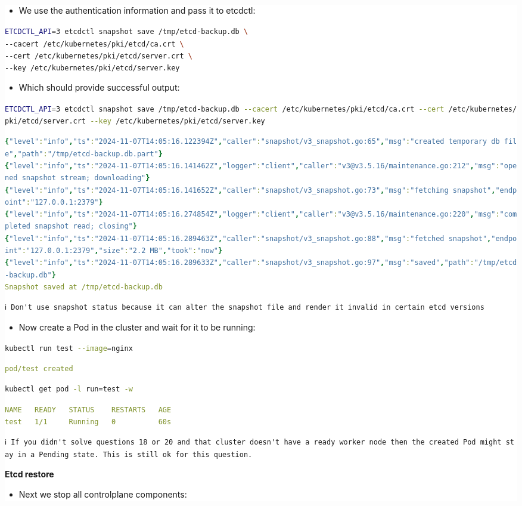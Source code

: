 - We use the authentication information and pass it to etcdctl:

```sh
ETCDCTL_API=3 etcdctl snapshot save /tmp/etcd-backup.db \
--cacert /etc/kubernetes/pki/etcd/ca.crt \
--cert /etc/kubernetes/pki/etcd/server.crt \
--key /etc/kubernetes/pki/etcd/server.key
```

- Which should provide successful output:

```sh
ETCDCTL_API=3 etcdctl snapshot save /tmp/etcd-backup.db --cacert /etc/kubernetes/pki/etcd/ca.crt --cert /etc/kubernetes/pki/etcd/server.crt --key /etc/kubernetes/pki/etcd/server.key
```

```yaml
{"level":"info","ts":"2024-11-07T14:05:16.122394Z","caller":"snapshot/v3_snapshot.go:65","msg":"created temporary db file","path":"/tmp/etcd-backup.db.part"}
{"level":"info","ts":"2024-11-07T14:05:16.141462Z","logger":"client","caller":"v3@v3.5.16/maintenance.go:212","msg":"opened snapshot stream; downloading"}
{"level":"info","ts":"2024-11-07T14:05:16.141652Z","caller":"snapshot/v3_snapshot.go:73","msg":"fetching snapshot","endpoint":"127.0.0.1:2379"}
{"level":"info","ts":"2024-11-07T14:05:16.274854Z","logger":"client","caller":"v3@v3.5.16/maintenance.go:220","msg":"completed snapshot read; closing"}
{"level":"info","ts":"2024-11-07T14:05:16.289463Z","caller":"snapshot/v3_snapshot.go:88","msg":"fetched snapshot","endpoint":"127.0.0.1:2379","size":"2.2 MB","took":"now"}
{"level":"info","ts":"2024-11-07T14:05:16.289633Z","caller":"snapshot/v3_snapshot.go:97","msg":"saved","path":"/tmp/etcd-backup.db"}
Snapshot saved at /tmp/etcd-backup.db
```

`ℹ️ Don't use snapshot status because it can alter the snapshot file and render it invalid in certain etcd versions`

- Now create a Pod in the cluster and wait for it to be running:

```sh
kubectl run test --image=nginx
```

```yaml
pod/test created
```

```sh
kubectl get pod -l run=test -w
```

```yaml
NAME   READY   STATUS    RESTARTS   AGE
test   1/1     Running   0          60s
```

`ℹ️ If you didn't solve questions 18 or 20 and that cluster doesn't have a ready worker node then the created Pod might stay in a Pending state. This is still ok for this question.`

**Etcd restore**

- Next we stop all controlplane components:
